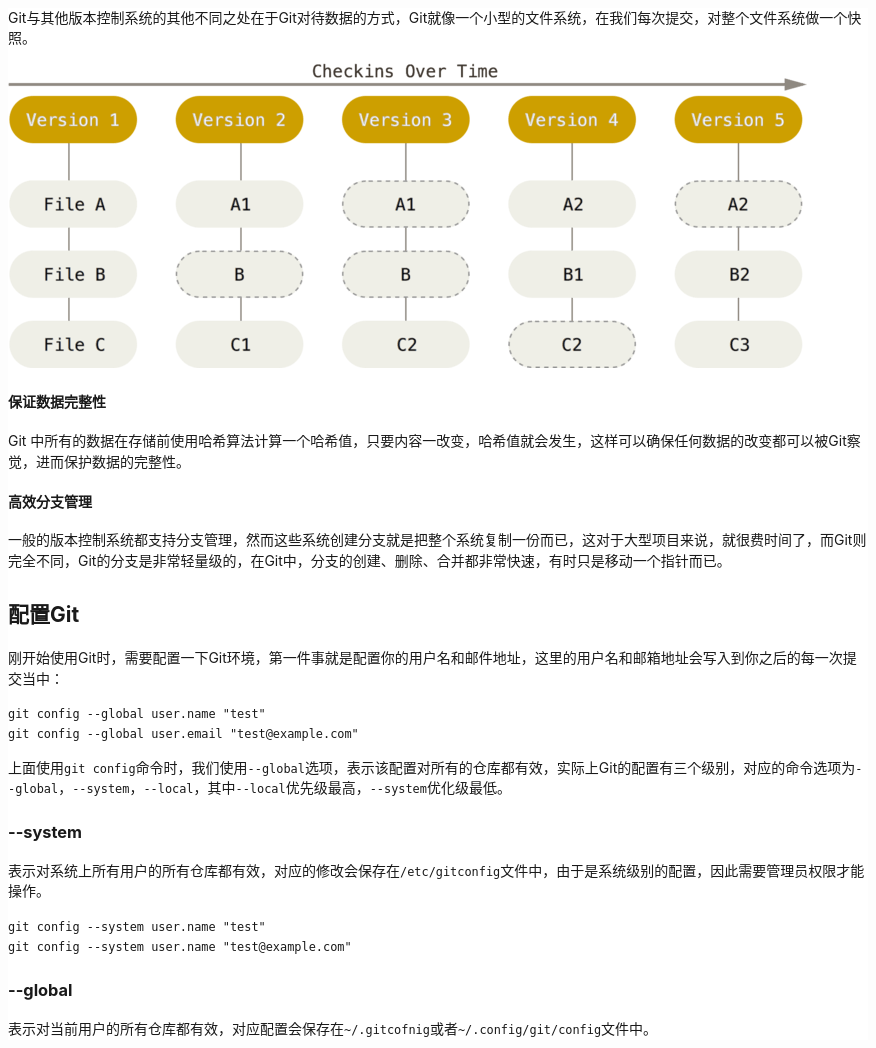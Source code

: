 Git与其他版本控制系统的其他不同之处在于Git对待数据的方式，Git就像一个小型的文件系统，在我们每次提交，对整个文件系统做一个快照。

![图片](./assets/一文讲清Git的基础知识Git简明教程/2.png)

#### 保证数据完整性

Git 中所有的数据在存储前使用哈希算法计算一个哈希值，只要内容一改变，哈希值就会发生，这样可以确保任何数据的改变都可以被Git察觉，进而保护数据的完整性。

#### 高效分支管理

一般的版本控制系统都支持分支管理，然而这些系统创建分支就是把整个系统复制一份而已，这对于大型项目来说，就很费时间了，而Git则完全不同，Git的分支是非常轻量级的，在Git中，分支的创建、删除、合并都非常快速，有时只是移动一个指针而已。



## 配置Git

刚开始使用Git时，需要配置一下Git环境，第一件事就是配置你的用户名和邮件地址，这里的用户名和邮箱地址会写入到你之后的每一次提交当中：

```shell
git config --global user.name "test"
git config --global user.email "test@example.com"
```

上面使用`git config`命令时，我们使用`--global`选项，表示该配置对所有的仓库都有效，实际上Git的配置有三个级别，对应的命令选项为`--global`，`--system`，`--local`，其中`--local`优先级最高，`--system`优化级最低。

### --system

表示对系统上所有用户的所有仓库都有效，对应的修改会保存在`/etc/gitconfig`文件中，由于是系统级别的配置，因此需要管理员权限才能操作。

```shell
git config --system user.name "test"
git config --system user.name "test@example.com"
```

### --global

表示对当前用户的所有仓库都有效，对应配置会保存在`~/.gitcofnig`或者`~/.config/git/config`文件中。
